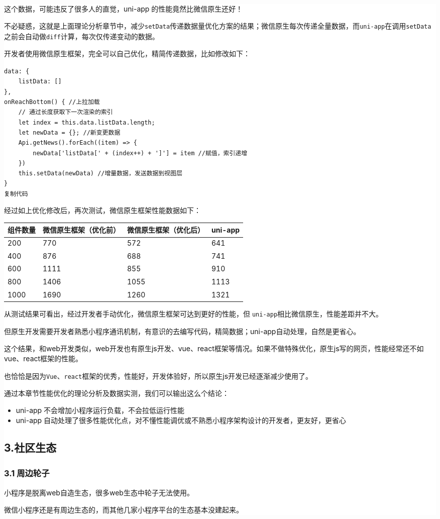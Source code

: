 这个数据，可能违反了很多人的直觉，uni-app 的性能竟然比微信原生还好！

不必疑惑，这就是上面理论分析章节中，减少`setData`传递数据量优化方案的结果；微信原生每次传递全量数据，而`uni-app`在调用`setData`之前会自动做`diff`计算，每次仅传递变动的数据。

开发者使用微信原生框架，完全可以自己优化，精简传递数据，比如修改如下：

```
data: {
    listData: []
},
onReachBottom() { //上拉加载
    // 通过长度获取下一次渲染的索引
    let index = this.data.listData.length;
    let newData = {}; //新变更数据
    Api.getNews().forEach((item) => {
        newData['listData[' + (index++) + ']'] = item //赋值，索引递增
    }) 
    this.setData(newData) //增量数据，发送数据到视图层
}
复制代码
```

经过如上优化修改后，再次测试，微信原生框架性能数据如下：

| 组件数量 | 微信原生框架（优化前） | 微信原生框架（优化后） | uni-app |
| :------- | :--------------------- | :--------------------- | :------ |
| 200      | 770                    | 572                    | 641     |
| 400      | 876                    | 688                    | 741     |
| 600      | 1111                   | 855                    | 910     |
| 800      | 1406                   | 1055                   | 1113    |
| 1000     | 1690                   | 1260                   | 1321    |

从测试结果可看出，经过开发者手动优化，微信原生框架可达到更好的性能，但 `uni-app`相比微信原生，性能差距并不大。

但原生开发需要开发者熟悉小程序通讯机制，有意识的去编写代码，精简数据；uni-app自动处理，自然是更省心。

这个结果，和web开发类似，web开发也有原生js开发、vue、react框架等情况。如果不做特殊优化，原生js写的网页，性能经常还不如vue、react框架的性能。

也恰恰是因为`Vue`、`react`框架的优秀，性能好，开发体验好，所以原生js开发已经逐渐减少使用了。

通过本章节性能优化的理论分析及数据实测，我们可以输出这么个结论：

- uni-app 不会增加小程序运行负载，不会拉低运行性能
- uni-app 自动处理了很多性能优化点，对不懂性能调优或不熟悉小程序架构设计的开发者，更友好，更省心

## 3.社区生态

### 3.1 周边轮子

小程序是脱离web自造生态，很多web生态中轮子无法使用。

微信小程序还是有周边生态的，而其他几家小程序平台的生态基本没建起来。
